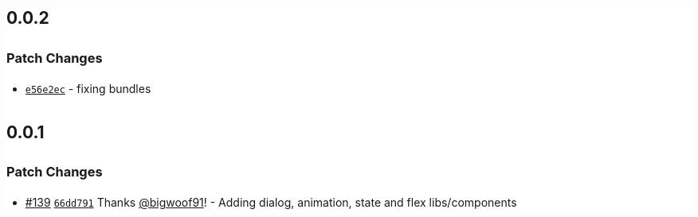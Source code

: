 ## 0.0.2

### Patch Changes

- [`e56e2ec`](https://github.com/bigwoof91/real-system/commit/e56e2ec0307eaee20d92269f7281c86a2c4d4ad5) - fixing bundles

## 0.0.1

### Patch Changes

- [#139](https://github.com/bigwoof91/real-system/pull/139) [`66dd791`](https://github.com/bigwoof91/real-system/commit/66dd7915011e43a29d71fc7e44aa10e2590a8524) Thanks [@bigwoof91](https://github.com/bigwoof91)! - Adding dialog, animation, state and flex libs/components
